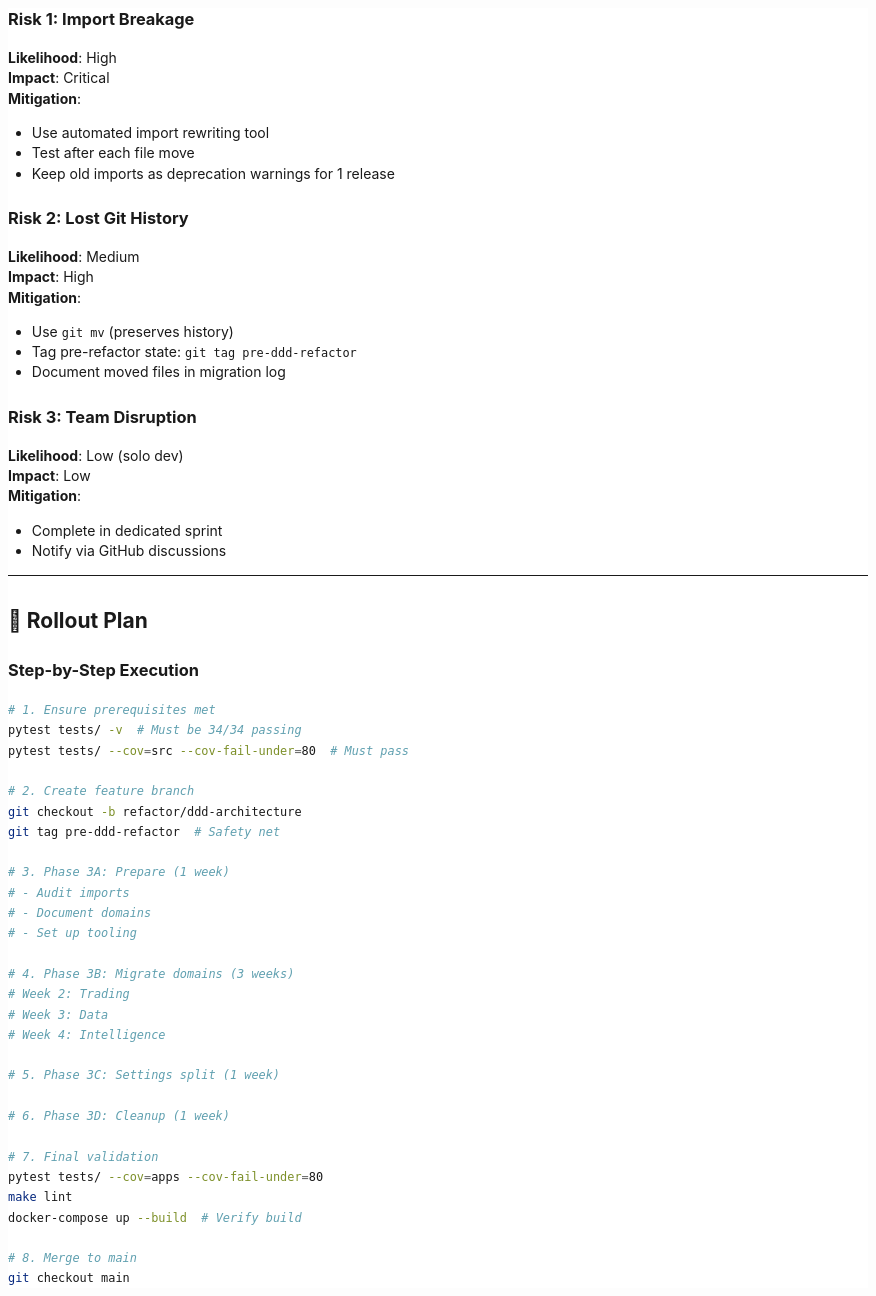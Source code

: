 ### Risk 1: Import Breakage

**Likelihood**: High  
**Impact**: Critical  
**Mitigation**:

- Use automated import rewriting tool
- Test after each file move
- Keep old imports as deprecation warnings for 1 release

### Risk 2: Lost Git History

**Likelihood**: Medium  
**Impact**: High  
**Mitigation**:

- Use `git mv` (preserves history)
- Tag pre-refactor state: `git tag pre-ddd-refactor`
- Document moved files in migration log

### Risk 3: Team Disruption

**Likelihood**: Low (solo dev)  
**Impact**: Low  
**Mitigation**:

- Complete in dedicated sprint
- Notify via GitHub discussions

---

## 🚀 Rollout Plan

### Step-by-Step Execution

```bash
# 1. Ensure prerequisites met
pytest tests/ -v  # Must be 34/34 passing
pytest tests/ --cov=src --cov-fail-under=80  # Must pass

# 2. Create feature branch
git checkout -b refactor/ddd-architecture
git tag pre-ddd-refactor  # Safety net

# 3. Phase 3A: Prepare (1 week)
# - Audit imports
# - Document domains
# - Set up tooling

# 4. Phase 3B: Migrate domains (3 weeks)
# Week 2: Trading
# Week 3: Data  
# Week 4: Intelligence

# 5. Phase 3C: Settings split (1 week)

# 6. Phase 3D: Cleanup (1 week)

# 7. Final validation
pytest tests/ --cov=apps --cov-fail-under=80
make lint
docker-compose up --build  # Verify build

# 8. Merge to main
git checkout main
```